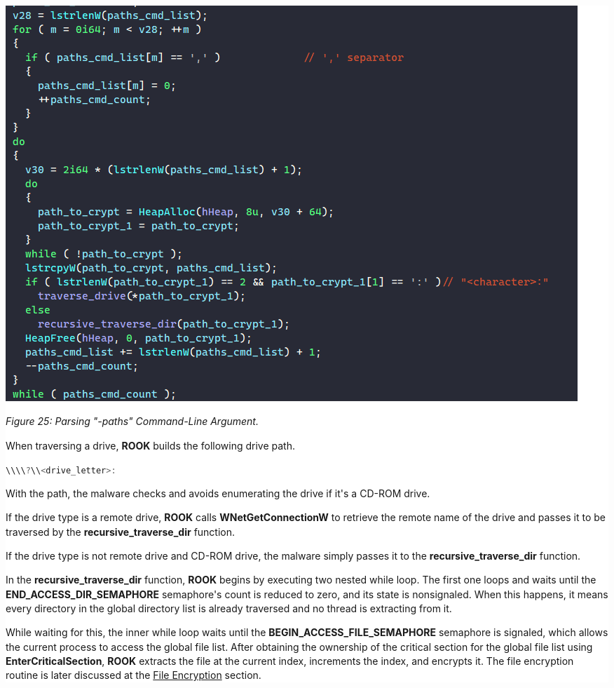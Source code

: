 ![alt text](/uploads/rook25.PNG)

*Figure 25: Parsing "-paths" Command-Line Argument.*

When traversing a drive, **ROOK** builds the following drive path.

``` c
\\\\?\\<drive_letter>:
```

With the path, the malware checks and avoids enumerating the drive if it's a CD-ROM drive.

If the drive type is a remote drive, **ROOK** calls **WNetGetConnectionW** to retrieve the remote name of the drive and passes it to be traversed by the **recursive_traverse_dir** function.

If the drive type is not remote drive and CD-ROM drive, the malware simply passes it to the **recursive_traverse_dir** function.

In the **recursive_traverse_dir** function, **ROOK** begins by executing two nested while loop. The first one loops and waits until the **END_ACCESS_DIR_SEMAPHORE** semaphore's count is reduced to zero, and its state is nonsignaled. When this happens, it means every directory in the global directory list is already traversed and no thread is extracting from it.

While waiting for this, the inner while loop waits until the **BEGIN_ACCESS_FILE_SEMAPHORE** semaphore is signaled, which allows the current process to access the global file list. After obtaining the ownership of the critical section for the global file list using **EnterCriticalSection**, **ROOK** extracts the file at the current index, increments the index, and encrypts it. The file encryption routine is later discussed at the [File Encryption](#file-encryption) section.
